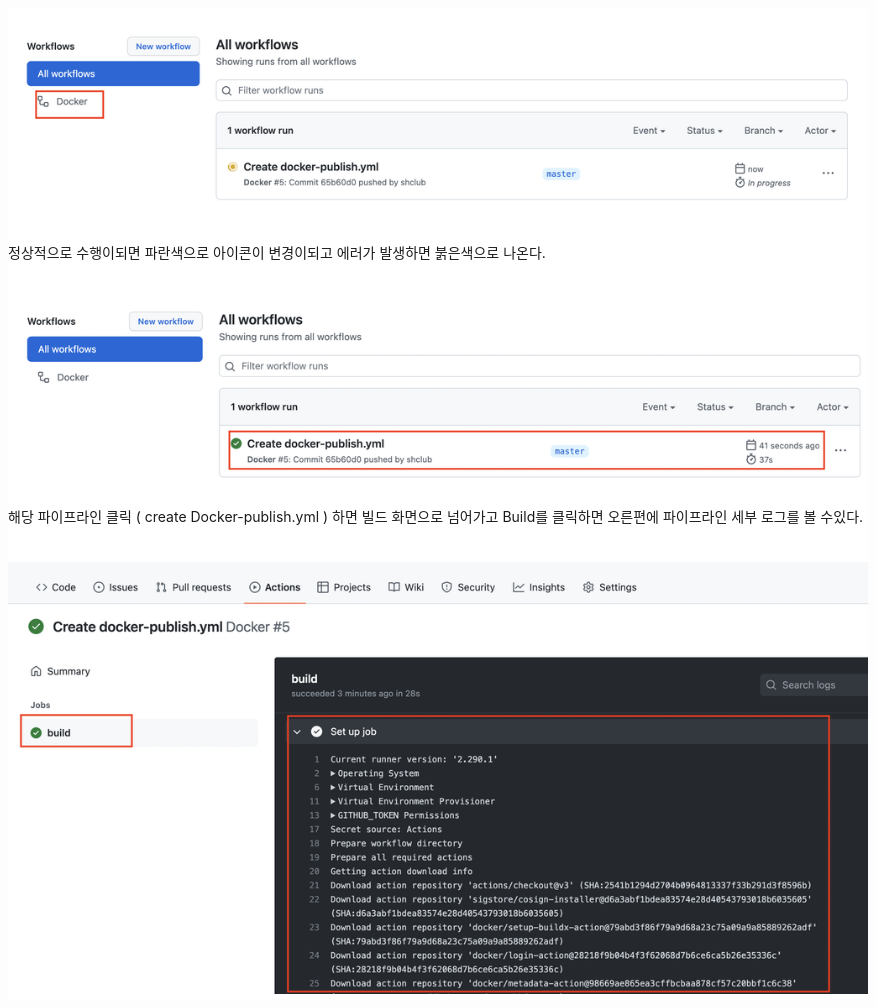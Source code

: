 <br/>

<img src="./assets/github_action5.png" style="width: 100%; height: auto;"/>  

정상적으로 수행이되면 파란색으로 아이콘이 변경이되고 에러가 발생하면 붉은색으로 나온다.  

<br/>

<img src="./assets/github_action6.png" style="width: 100%; height: auto;"/>  

해당 파이프라인 클릭 ( create  Docker-publish.yml ) 하면 빌드 화면으로 넘어가고 Build를 클릭하면 오른편에 파이프라인 세부 로그를 볼 수있다.  

<br/>

<img src="./assets/github_action7.png" style="width: 100%; height: auto;"/>  
